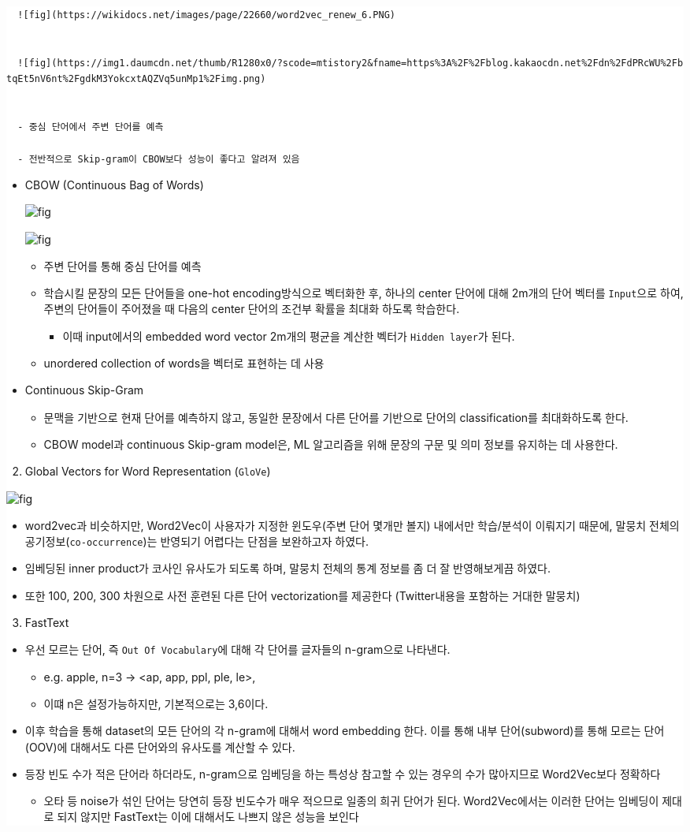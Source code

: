       ![fig](https://wikidocs.net/images/page/22660/word2vec_renew_6.PNG)


      ![fig](https://img1.daumcdn.net/thumb/R1280x0/?scode=mtistory2&fname=https%3A%2F%2Fblog.kakaocdn.net%2Fdn%2FdPRcWU%2FbtqEt5nV6nt%2FgdkM3YokcxtAQZVq5unMp1%2Fimg.png)


      - 중심 단어에서 주변 단어를 예측

      - 전반적으로 Skip-gram이 CBOW보다 성능이 좋다고 알려져 있음

  - CBOW (Continuous Bag of Words)

      ![fig](https://wikidocs.net/images/page/22660/word2vec_renew_3.PNG)


      ![fig](https://img1.daumcdn.net/thumb/R1280x0/?scode=mtistory2&fname=https%3A%2F%2Fblog.kakaocdn.net%2Fdn%2F1DEDh%2FbtqEtNnvKai%2F9yA8WS93IsPs85WvBjrIak%2Fimg.png)

      - 주변 단어를 통해 중심 단어를 예측

      - 학습시킬 문장의 모든 단어들을 one-hot encoding방식으로 벡터화한 후, 하나의 center 단어에 대해 2m개의 단어 벡터를 `Input`으로 하여, 주변의 단어들이 주어졌을 때 다음의 center 단어의 조건부 확률을 최대화 하도록 학습한다.

        - 이때 input에서의 embedded word vector 2m개의 평균을 계산한 벡터가 `Hidden layer`가 된다.

      - unordered collection of words을 벡터로 표현하는 데 사용

  - Continuous Skip-Gram

    - 문맥을 기반으로 현재 단어를 예측하지 않고, 동일한 문장에서 다른 단어를 기반으로 단어의 classification를 최대화하도록 한다.

    - CBOW model과 continuous Skip-gram model은, ML 알고리즘을 위해 문장의 구문 및 의미 정보를 유지하는 데 사용한다.


2. Global Vectors for Word Representation (`GloVe`)


  ![fig](https://miro.medium.com/max/2456/1*gcC7b_v7OKWutYN1NAHyMQ.png)

- word2vec과 비슷하지만, Word2Vec이 사용자가 지정한 윈도우(주변 단어 몇개만 볼지) 내에서만 학습/분석이 이뤄지기 때문에, 말뭉치 전체의 공기정보(`co-occurrence`)는 반영되기 어렵다는 단점을 보완하고자 하였다.

- 임베딩된 inner product가 코사인 유사도가 되도록 하며, 말뭉치 전체의 통계 정보를 좀 더 잘 반영해보게끔 하였다.

- 또한 100, 200, 300 차원으로 사전 훈련된 다른 단어 vectorization를 제공한다 (Twitter내용을 포함하는 거대한 말뭉치)




3. FastText


- 우선 모르는 단어, 즉 `Out Of Vocabulary`에 대해 각 단어를 글자들의 n-gram으로 나타낸다.

  - e.g. apple, n=3 -> <ap, app, ppl, ple, le>, <apple>

  - 이떄 n은 설정가능하지만, 기본적으로는 3,6이다.


- 이후 학습을 통해 dataset의 모든 단어의 각 n-gram에 대해서 word embedding 한다. 이를 통해 내부 단어(subword)를 통해 모르는 단어(OOV)에 대해서도 다른 단어와의 유사도를 계산할 수 있다.

- 등장 빈도 수가 적은 단어라 하더라도, n-gram으로 임베딩을 하는 특성상 참고할 수 있는 경우의 수가 많아지므로 Word2Vec보다 정확하다

  - 오타 등 noise가 섞인 단어는 당연히 등장 빈도수가 매우 적으므로 일종의 희귀 단어가 된다. Word2Vec에서는 이러한 단어는 임베딩이 제대로 되지 않지만 FastText는 이에 대해서도 나쁘지 않은 성능을 보인다
